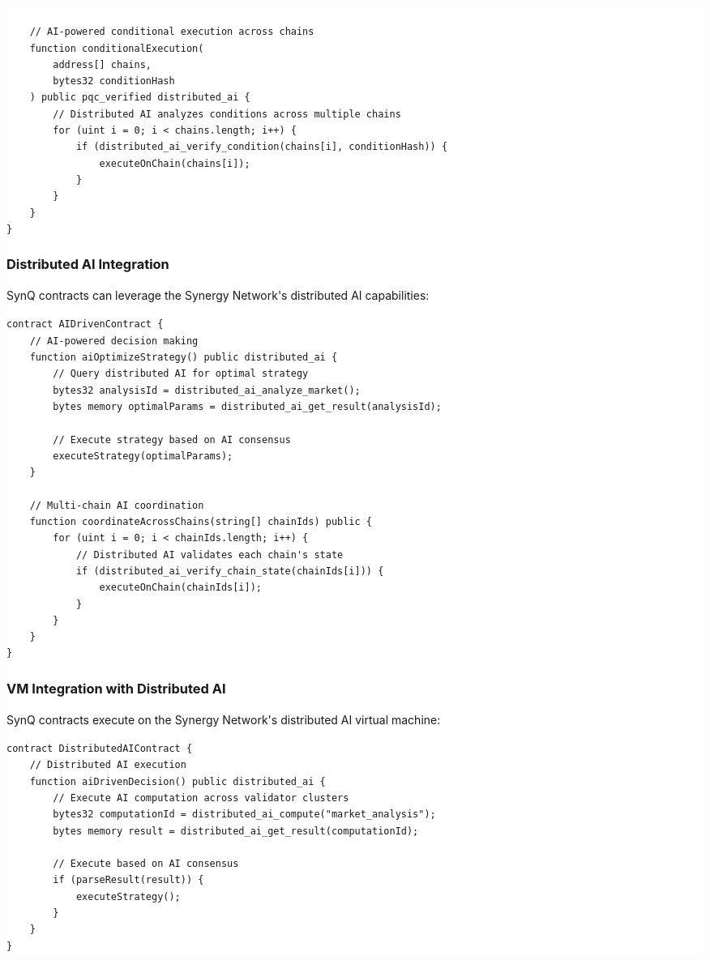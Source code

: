 ```synq

    // AI-powered conditional execution across chains
    function conditionalExecution(
        address[] chains,
        bytes32 conditionHash
    ) public pqc_verified distributed_ai {
        // Distributed AI analyzes conditions across multiple chains
        for (uint i = 0; i < chains.length; i++) {
            if (distributed_ai_verify_condition(chains[i], conditionHash)) {
                executeOnChain(chains[i]);
            }
        }
    }
}
```

### Distributed AI Integration

SynQ contracts can leverage the Synergy Network's distributed AI capabilities:

```synq
contract AIDrivenContract {
    // AI-powered decision making
    function aiOptimizeStrategy() public distributed_ai {
        // Query distributed AI for optimal strategy
        bytes32 analysisId = distributed_ai_analyze_market();
        bytes memory optimalParams = distributed_ai_get_result(analysisId);

        // Execute strategy based on AI consensus
        executeStrategy(optimalParams);
    }

    // Multi-chain AI coordination
    function coordinateAcrossChains(string[] chainIds) public {
        for (uint i = 0; i < chainIds.length; i++) {
            // Distributed AI validates each chain's state
            if (distributed_ai_verify_chain_state(chainIds[i])) {
                executeOnChain(chainIds[i]);
            }
        }
    }
}
```

### VM Integration with Distributed AI

SynQ contracts execute on the Synergy Network's distributed AI virtual machine:

```synq
contract DistributedAIContract {
    // Distributed AI execution
    function aiDrivenDecision() public distributed_ai {
        // Execute AI computation across validator clusters
        bytes32 computationId = distributed_ai_compute("market_analysis");
        bytes memory result = distributed_ai_get_result(computationId);

        // Execute based on AI consensus
        if (parseResult(result)) {
            executeStrategy();
        }
    }
}
```
